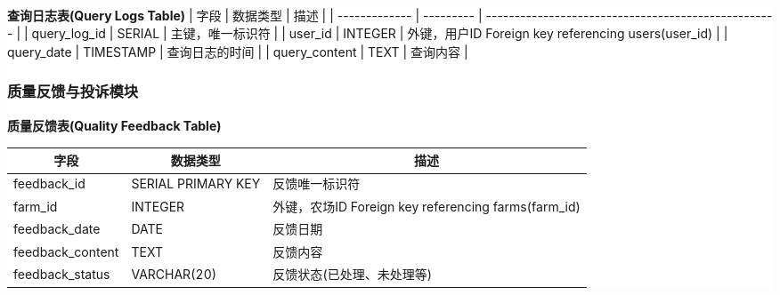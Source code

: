 **查询日志表(Query Logs Table)**
| 字段          | 数据类型  | 描述                                                |
| ------------- | --------- | --------------------------------------------------- |
| query_log_id  | SERIAL    | 主键，唯一标识符                                    |
| user_id       | INTEGER   | 外键，用户ID Foreign key referencing users(user_id) |
| query_date    | TIMESTAMP | 查询日志的时间                                      |
| query_content | TEXT      | 查询内容                                            |

### 质量反馈与投诉模块

**质量反馈表(Quality Feedback Table)**

| 字段             | 数据类型           | 描述                                                |
| ---------------- | ------------------ | --------------------------------------------------- |
| feedback_id      | SERIAL PRIMARY KEY | 反馈唯一标识符                                      |
| farm_id          | INTEGER            | 外键，农场ID Foreign key referencing farms(farm_id) |
| feedback_date    | DATE               | 反馈日期                                            |
| feedback_content | TEXT               | 反馈内容                                            |
| feedback_status  | VARCHAR(20)        | 反馈状态(已处理、未处理等)                          |